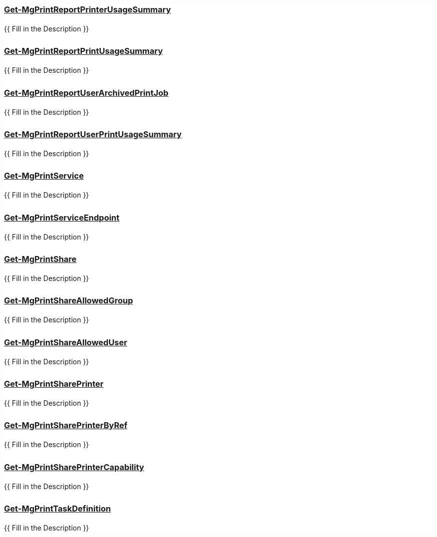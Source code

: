 ### [Get-MgPrintReportPrinterUsageSummary](Get-MgPrintReportPrinterUsageSummary.md)
{{ Fill in the Description }}

### [Get-MgPrintReportPrintUsageSummary](Get-MgPrintReportPrintUsageSummary.md)
{{ Fill in the Description }}

### [Get-MgPrintReportUserArchivedPrintJob](Get-MgPrintReportUserArchivedPrintJob.md)
{{ Fill in the Description }}

### [Get-MgPrintReportUserPrintUsageSummary](Get-MgPrintReportUserPrintUsageSummary.md)
{{ Fill in the Description }}

### [Get-MgPrintService](Get-MgPrintService.md)
{{ Fill in the Description }}

### [Get-MgPrintServiceEndpoint](Get-MgPrintServiceEndpoint.md)
{{ Fill in the Description }}

### [Get-MgPrintShare](Get-MgPrintShare.md)
{{ Fill in the Description }}

### [Get-MgPrintShareAllowedGroup](Get-MgPrintShareAllowedGroup.md)
{{ Fill in the Description }}

### [Get-MgPrintShareAllowedUser](Get-MgPrintShareAllowedUser.md)
{{ Fill in the Description }}

### [Get-MgPrintSharePrinter](Get-MgPrintSharePrinter.md)
{{ Fill in the Description }}

### [Get-MgPrintSharePrinterByRef](Get-MgPrintSharePrinterByRef.md)
{{ Fill in the Description }}

### [Get-MgPrintSharePrinterCapability](Get-MgPrintSharePrinterCapability.md)
{{ Fill in the Description }}

### [Get-MgPrintTaskDefinition](Get-MgPrintTaskDefinition.md)
{{ Fill in the Description }}
